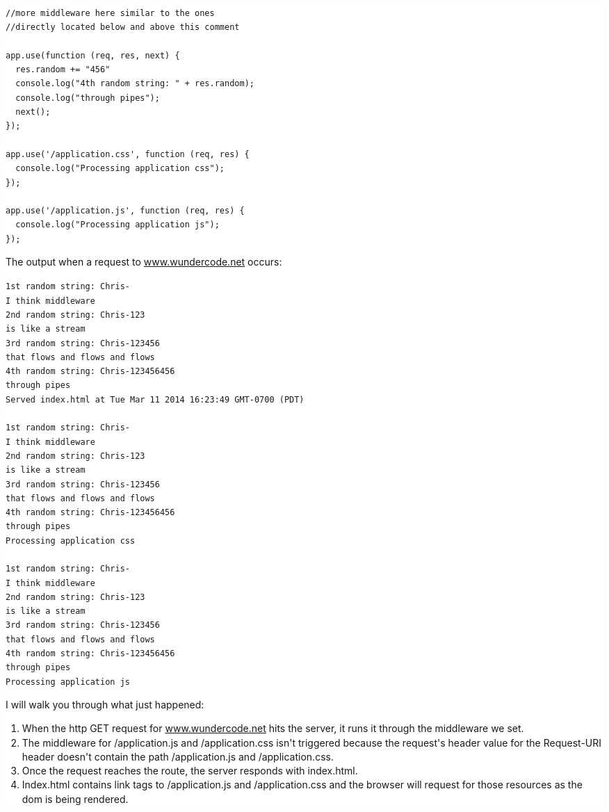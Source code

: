     //more middleware here similar to the ones 
    //directly located below and above this comment

    app.use(function (req, res, next) {
      res.random += "456"
      console.log("4th random string: " + res.random);
      console.log("through pipes");
      next();
    });

    app.use('/application.css', function (req, res) {
      console.log("Processing application css");
    });

    app.use('/application.js', function (req, res) {
      console.log("Processing application js");
    });

The output when a request to www.wundercode.net occurs: 

    1st random string: Chris-
    I think middleware
    2nd random string: Chris-123
    is like a stream
    3rd random string: Chris-123456
    that flows and flows and flows
    4th random string: Chris-123456456
    through pipes
    Served index.html at Tue Mar 11 2014 16:23:49 GMT-0700 (PDT)

    1st random string: Chris-
    I think middleware
    2nd random string: Chris-123
    is like a stream
    3rd random string: Chris-123456
    that flows and flows and flows
    4th random string: Chris-123456456
    through pipes
    Processing application css

    1st random string: Chris-
    I think middleware
    2nd random string: Chris-123
    is like a stream
    3rd random string: Chris-123456
    that flows and flows and flows
    4th random string: Chris-123456456
    through pipes
    Processing application js

I will walk you through what just happened:

1.  When the http GET request for www.wundercode.net hits the server, it runs it through the middleware we set.
2.  The middleware for /application.js and /application.css isn't
    triggered because the request's header value for the Request-URI
header doesn't contain the path /application.js and /application.css.
3.  Once the request reaches the route, the server responds with index.html.
4.  Index.html contains link tags to /application.js and /application.css and the browser will request for those resources as the dom is being rendered.
